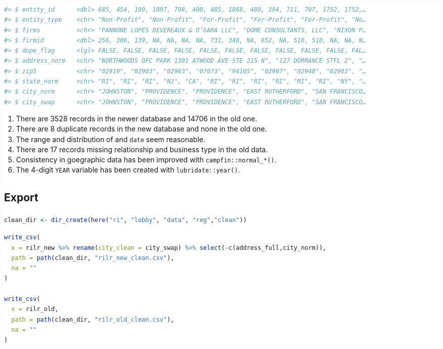 ``` r
#> $ entity_id      <dbl> 685, 454, 199, 1897, 798, 400, 485, 1868, 489, 394, 711, 707, 1752, 1752,…
#> $ entity_type    <chr> "Non-Profit", "Non-Profit", "For-Profit", "For-Profit", "For-Profit", "No…
#> $ firms          <chr> "PANNONE LOPES DEVEREAUX & O’GARA LLC", "DOME CONSULTANTS, LLC", "NIXON P…
#> $ firmid         <dbl> 256, 306, 139, NA, NA, NA, NA, 731, 348, NA, 652, NA, 510, 510, NA, NA, N…
#> $ dupe_flag      <lgl> FALSE, FALSE, FALSE, FALSE, FALSE, FALSE, FALSE, FALSE, FALSE, FALSE, FAL…
#> $ address_norm   <chr> "NORTHWOODS OFC PARK 1301 ATWOOD AVE STE 215 N", "127 DORRANCE STFL 2", "…
#> $ zip5           <chr> "02919", "02903", "02903", "07073", "94105", "02907", "02940", "02903", "…
#> $ state_norm     <chr> "RI", "RI", "RI", "NJ", "CA", "RI", "RI", "RI", "RI", "RI", "RI", "NY", "…
#> $ city_norm      <chr> "JOHNSTON", "PROVIDENCE", "PROVIDENCE", "EAST RUTHERFORD", "SAN FRANCISCO…
#> $ city_swap      <chr> "JOHNSTON", "PROVIDENCE", "PROVIDENCE", "EAST RUTHERFORD", "SAN FRANCISCO…
```

1.  There are 3528 records in the newer database and 14706 in the old
    one.
2.  There are 8 duplicate records in the new database and none in the
    old one.
3.  The range and distribution of and `date` seem reasonable.
4.  There are 17 records missing relationship and business type in the
    old data.
5.  Consistency in goegraphic data has been improved with
    `campfin::normal_*()`.
6.  The 4-digit `YEAR` variable has been created with
    `lubridate::year()`.

## Export

``` r
clean_dir <- dir_create(here("ri", "lobby", "data", "reg","clean"))
```

``` r
write_csv(
  x = rilr_new %>% rename(city_clean = city_swap) %>% select(-c(address_full,city_norm)),
  path = path(clean_dir, "rilr_new_clean.csv"),
  na = ""
)

write_csv(
  x = rilr_old,
  path = path(clean_dir, "rilr_old_clean.csv"),
  na = ""
)
```
